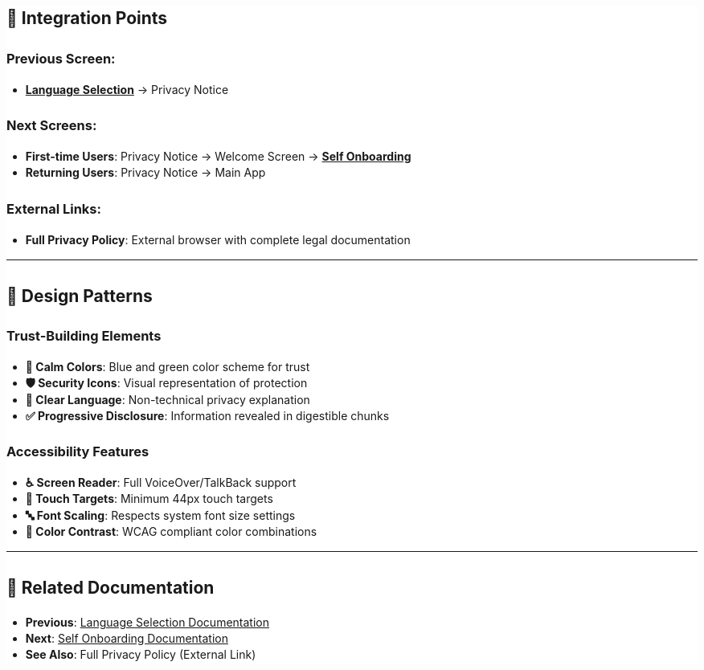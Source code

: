 
## 🔗 Integration Points

### **Previous Screen**: 
- **[Language Selection](02_LANGUAGE_SELECTION_DOCUMENTATION.md)** → Privacy Notice

### **Next Screens**:
- **First-time Users**: Privacy Notice → Welcome Screen → **[Self Onboarding](04_SELF_ONBOARDING_DOCUMENTATION.md)**
- **Returning Users**: Privacy Notice → Main App

### **External Links**:
- **Full Privacy Policy**: External browser with complete legal documentation

---

## 🎨 Design Patterns

### **Trust-Building Elements**
- **🎨 Calm Colors**: Blue and green color scheme for trust
- **🛡️ Security Icons**: Visual representation of protection
- **📝 Clear Language**: Non-technical privacy explanation
- **✅ Progressive Disclosure**: Information revealed in digestible chunks

### **Accessibility Features**
- **♿ Screen Reader**: Full VoiceOver/TalkBack support
- **🎯 Touch Targets**: Minimum 44px touch targets
- **🔤 Font Scaling**: Respects system font size settings
- **🎨 Color Contrast**: WCAG compliant color combinations

---

## 🔗 Related Documentation
- **Previous**: [Language Selection Documentation](02_LANGUAGE_SELECTION_DOCUMENTATION.md)
- **Next**: [Self Onboarding Documentation](04_SELF_ONBOARDING_DOCUMENTATION.md)
- **See Also**: Full Privacy Policy (External Link)
